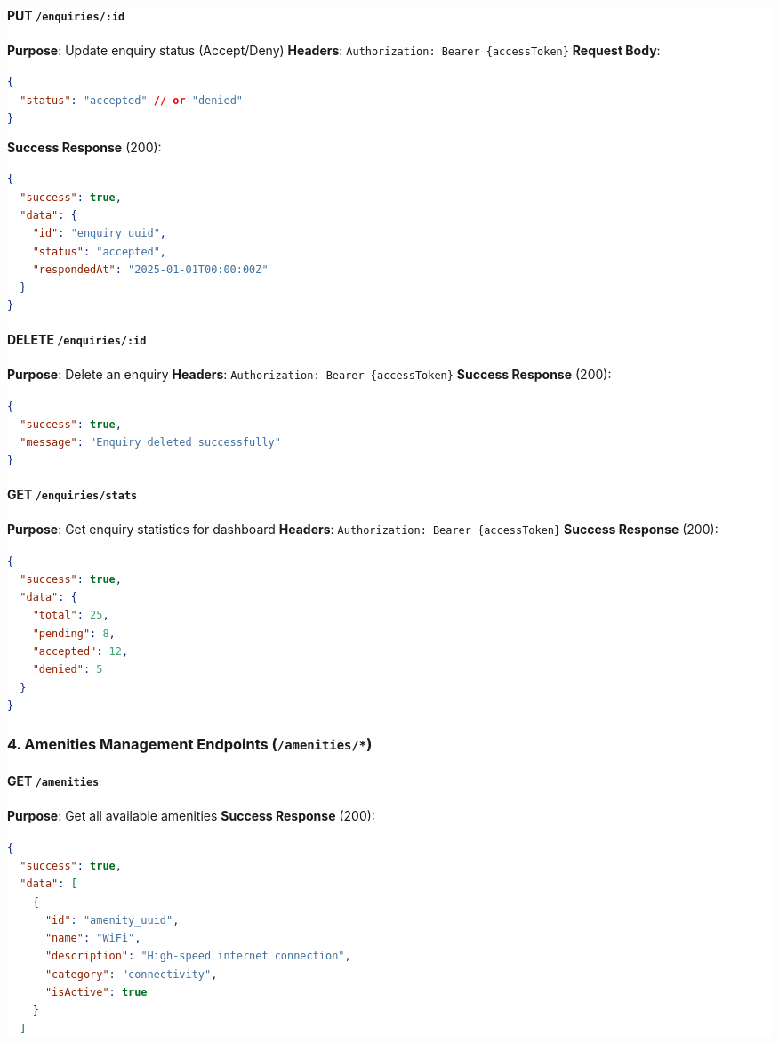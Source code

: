 #### PUT `/enquiries/:id`
**Purpose**: Update enquiry status (Accept/Deny)
**Headers**: `Authorization: Bearer {accessToken}`
**Request Body**:
```json
{
  "status": "accepted" // or "denied"
}
```
**Success Response** (200):
```json
{
  "success": true,
  "data": {
    "id": "enquiry_uuid",
    "status": "accepted",
    "respondedAt": "2025-01-01T00:00:00Z"
  }
}
```

#### DELETE `/enquiries/:id`
**Purpose**: Delete an enquiry
**Headers**: `Authorization: Bearer {accessToken}`
**Success Response** (200):
```json
{
  "success": true,
  "message": "Enquiry deleted successfully"
}
```

#### GET `/enquiries/stats`
**Purpose**: Get enquiry statistics for dashboard
**Headers**: `Authorization: Bearer {accessToken}`
**Success Response** (200):
```json
{
  "success": true,
  "data": {
    "total": 25,
    "pending": 8,
    "accepted": 12,
    "denied": 5
  }
}
```

### 4. Amenities Management Endpoints (`/amenities/*`)

#### GET `/amenities`
**Purpose**: Get all available amenities
**Success Response** (200):
```json
{
  "success": true,
  "data": [
    {
      "id": "amenity_uuid",
      "name": "WiFi",
      "description": "High-speed internet connection",
      "category": "connectivity",
      "isActive": true
    }
  ]
```